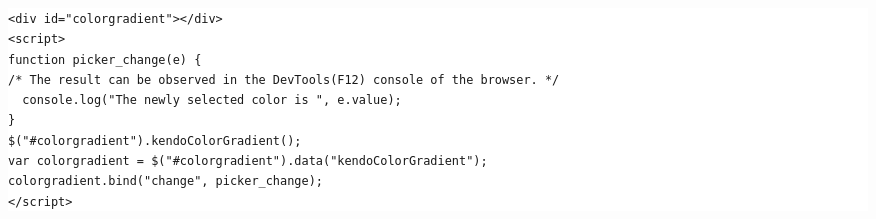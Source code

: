     <div id="colorgradient"></div>
    <script>
    function picker_change(e) {
	/* The result can be observed in the DevTools(F12) console of the browser. */
      console.log("The newly selected color is ", e.value);
    }
    $("#colorgradient").kendoColorGradient();
    var colorgradient = $("#colorgradient").data("kendoColorGradient");
    colorgradient.bind("change", picker_change);
    </script>

[parseColor]: /api/javascript/kendo#parseColor
[Color]: /api/javascript/kendo#Color
